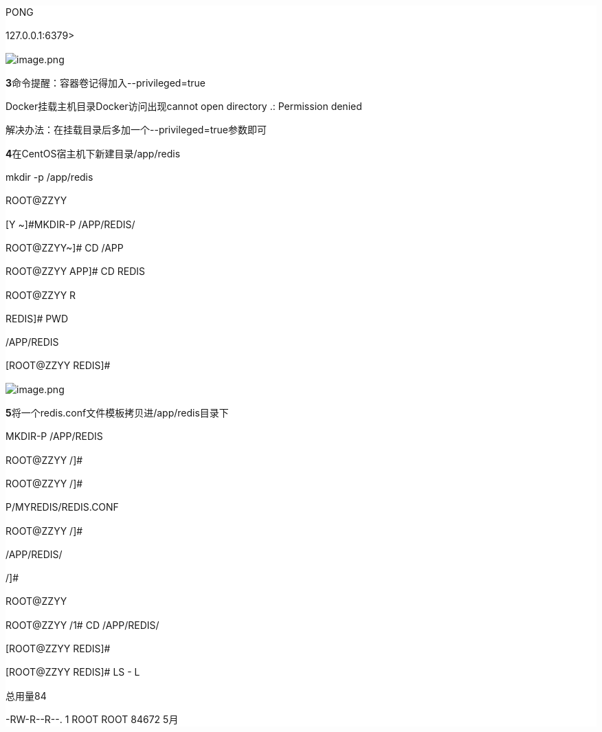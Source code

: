 PONG

127.0.0.1:6379>

![image.png](https://cdn.nlark.com/yuque/0/2022/png/27791237/1658386283541-4dd83134-4c11-46e9-b6ca-de55f10d25ec.png?x-oss-process=image%2Fformat%2Cwebp)



**3**命令提醒：容器卷记得加入--privileged=true

Docker挂载主机目录Docker访问出现cannot open directory .: Permission denied

解决办法：在挂载目录后多加一个--privileged=true参数即可

**4**在CentOS宿主机下新建目录/app/redis

mkdir -p /app/redis

ROOT@ZZYY

[Y ~]#MKDIR-P /APP/REDIS/

ROOT@ZZYY~]# CD /APP

ROOT@ZZYY APP]# CD REDIS

ROOT@ZZYY R

REDIS]# PWD

/APP/REDIS

[ROOT@ZZYY REDIS]#

![image.png](https://cdn.nlark.com/yuque/0/2022/png/27791237/1658386476816-44e3daec-8880-48c2-9412-4997a1b0cd86.png?x-oss-process=image%2Fformat%2Cwebp)



**5**将一个redis.conf文件模板拷贝进/app/redis目录下

MKDIR-P /APP/REDIS

ROOT@ZZYY /]#

ROOT@ZZYY /]#

P/MYREDIS/REDIS.CONF

ROOT@ZZYY /]#

/APP/REDIS/

/]#

ROOT@ZZYY

ROOT@ZZYY /1# CD /APP/REDIS/

[ROOT@ZZYY REDIS]#

[ROOT@ZZYY REDIS]# LS - L

总用量84

-RW-R--R--. 1 ROOT ROOT 84672 5月
